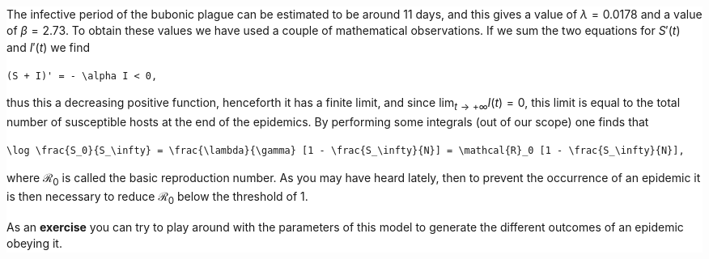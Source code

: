 The infective period of the bubonic plague can be estimated to be around 11 days,
and this gives a value of $\lambda = 0.0178$ and a value of $\beta = 2.73$. To
obtain these values we have used a couple of mathematical observations. If we sum
the two equations for $S'(t)$ and $I'(t)$ we find
```{math}
(S + I)' = - \alpha I < 0,
```
thus this a decreasing positive function, henceforth it has a finite limit, and
since $\lim_{t\rightarrow +\infty} I(t) = 0$, this limit is equal to the total
number of susceptible hosts at the end of the epidemics. By performing some
integrals (out of our scope) one finds that
```{math}
\log \frac{S_0}{S_\infty} = \frac{\lambda}{\gamma} [1 - \frac{S_\infty}{N}] = \mathcal{R}_0 [1 - \frac{S_\infty}{N}],
```
where $\mathcal{R}_0$ is called the basic reproduction number. As you may have
heard lately, then to prevent the occurrence of an epidemic it is then necessary
to reduce $\mathcal{R}_0$ below the threshold of $1$.

As an **exercise** you can try to play around with the parameters of this model
to generate the different outcomes of an epidemic obeying it.
